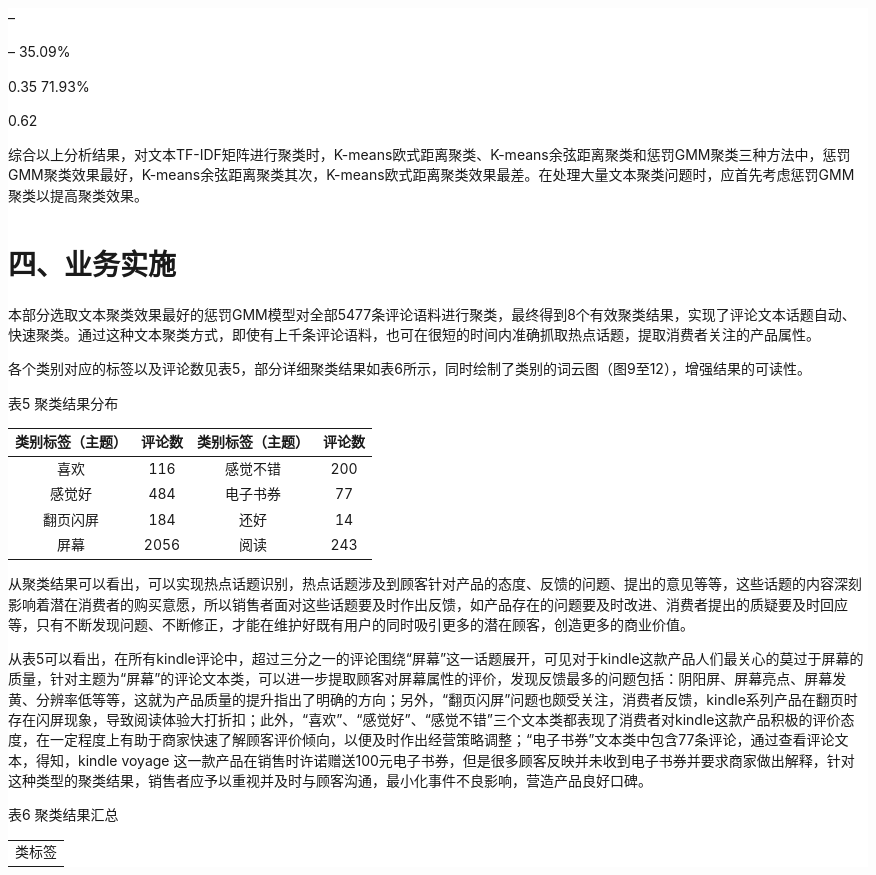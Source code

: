 <td width="142">
  –</p> 
  
  <p>
–</td> 

<td width="142">
  35.09%</p> 
  
  <p>
0.35</td> 

<td width="142">
  71.93%</p> 
  
  <p>
0.62</td> </tr> </tbody> </table>

综合以上分析结果，对文本TF-IDF矩阵进行聚类时，K-means欧式距离聚类、K-means余弦距离聚类和惩罚GMM聚类三种方法中，惩罚GMM聚类效果最好，K-means余弦距离聚类其次，K-means欧式距离聚类效果最差。在处理大量文本聚类问题时，应首先考虑惩罚GMM聚类以提高聚类效果。
  
# 四、业务实施

本部分选取文本聚类效果最好的惩罚GMM模型对全部5477条评论语料进行聚类，最终得到8个有效聚类结果，实现了评论文本话题自动、快速聚类。通过这种文本聚类方式，即使有上千条评论语料，也可在很短的时间内准确抓取热点话题，提取消费者关注的产品属性。

各个类别对应的标签以及评论数见表5，部分详细聚类结果如表6所示，同时绘制了类别的词云图（图9至12），增强结果的可读性。
  
 表5 聚类结果分布
  
|类别标签（主题）|评论数|类别标签（主题）|评论数|
|:----------------:|:------:|:----------------:|:------:|
|喜欢|116   |感觉不错|200   |
|感觉好  |484   |电子书券|77|
|翻页闪屏|184   |还好|14|
|屏幕|2056  |阅读|243   |
 
从聚类结果可以看出，可以实现热点话题识别，热点话题涉及到顾客针对产品的态度、反馈的问题、提出的意见等等，这些话题的内容深刻影响着潜在消费者的购买意愿，所以销售者面对这些话题要及时作出反馈，如产品存在的问题要及时改进、消费者提出的质疑要及时回应等，只有不断发现问题、不断修正，才能在维护好既有用户的同时吸引更多的潜在顾客，创造更多的商业价值。

从表5可以看出，在所有kindle评论中，超过三分之一的评论围绕“屏幕”这一话题展开，可见对于kindle这款产品人们最关心的莫过于屏幕的质量，针对主题为“屏幕”的评论文本类，可以进一步提取顾客对屏幕属性的评价，发现反馈最多的问题包括：阴阳屏、屏幕亮点、屏幕发黄、分辨率低等等，这就为产品质量的提升指出了明确的方向；另外，“翻页闪屏”问题也颇受关注，消费者反馈，kindle系列产品在翻页时存在闪屏现象，导致阅读体验大打折扣；此外，“喜欢”、“感觉好”、“感觉不错”三个文本类都表现了消费者对kindle这款产品积极的评价态度，在一定程度上有助于商家快速了解顾客评价倾向，以便及时作出经营策略调整；“电子书券”文本类中包含77条评论，通过查看评论文本，得知，kindle voyage 这一款产品在销售时许诺赠送100元电子书券，但是很多顾客反映并未收到电子书券并要求商家做出解释，针对这种类型的聚类结果，销售者应予以重视并及时与顾客沟通，最小化事件不良影响，营造产品良好口碑。

  表6 聚类结果汇总
<table>
  <tr>
<td>
  类标签
</td>
